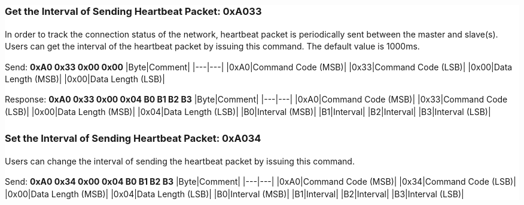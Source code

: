 ### **Get the Interval of Sending Heartbeat Packet: 0xA033**
In order to track the connection status of the network, heartbeat packet is periodically sent between the master and slave(s). Users can get the interval of the heartbeat packet by issuing this command. The default value is 1000ms.

Send:    **0xA0 0x33 0x00 0x00**
|Byte|Comment|
|---|---|
|0xA0|Command Code (MSB)|
|0x33|Command Code (LSB)|
|0x00|Data Length (MSB)|
|0x00|Data Length (LSB)|

Response:   **0xA0 0x33 0x00 0x04 B0 B1 B2 B3**
|Byte|Comment|
|---|---|
|0xA0|Command Code (MSB)|
|0x33|Command Code (LSB)|
|0x00|Data Length (MSB)|
|0x04|Data Length (LSB)|
|B0|Interval (MSB)|
|B1|Interval|
|B2|Interval|
|B3|Interval (LSB)|

### **Set the Interval of Sending Heartbeat Packet: 0xA034**
Users can change the interval of sending the heartbeat packet by issuing this command. 

Send:    **0xA0 0x34 0x00 0x04 B0 B1 B2 B3**
|Byte|Comment|
|---|---|
|0xA0|Command Code (MSB)|
|0x34|Command Code (LSB)|
|0x00|Data Length (MSB)|
|0x04|Data Length (LSB)|
|B0|Interval (MSB)|
|B1|Interval|
|B2|Interval|
|B3|Interval (LSB)|
